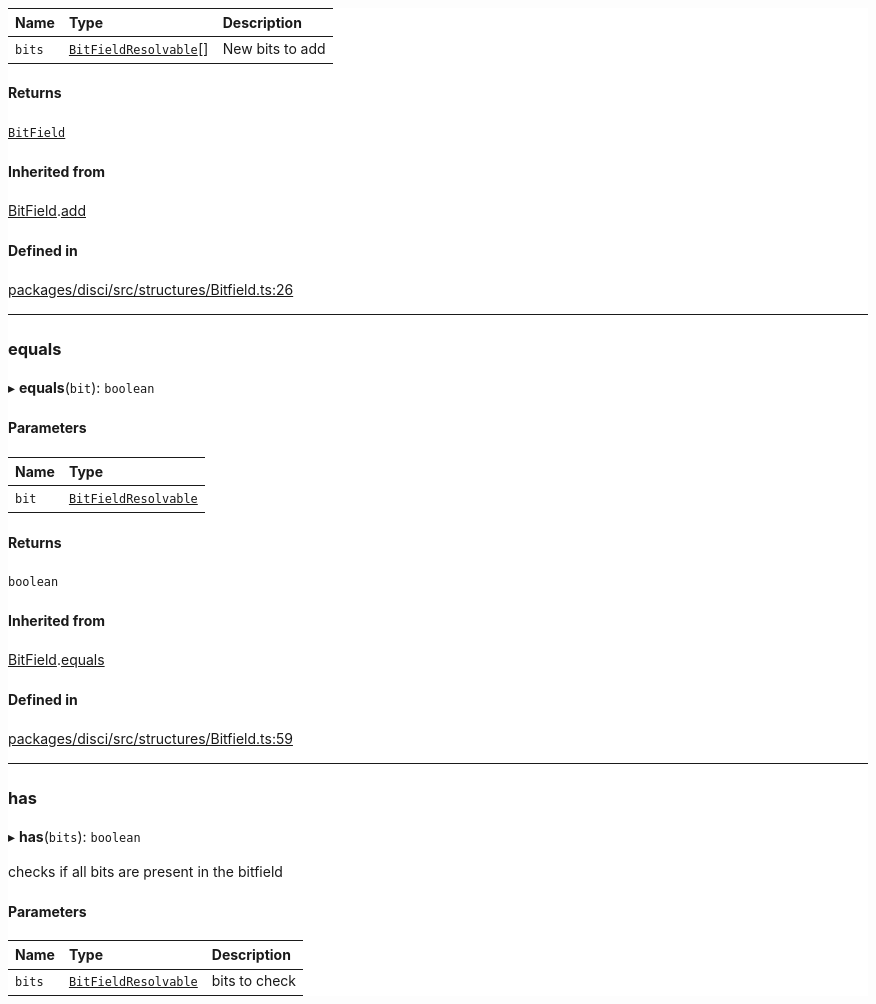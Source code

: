 | Name | Type | Description |
| :------ | :------ | :------ |
| `bits` | [`BitFieldResolvable`](../README.md#bitfieldresolvable)[] | New bits to add |

#### Returns

[`BitField`](BitField.md)

#### Inherited from

[BitField](BitField.md).[add](BitField.md#add)

#### Defined in

[packages/disci/src/structures/Bitfield.ts:26](https://github.com/typicalninja493/disci/blob/96876f6/packages/disci/src/structures/Bitfield.ts#L26)

___

### equals

▸ **equals**(`bit`): `boolean`

#### Parameters

| Name | Type |
| :------ | :------ |
| `bit` | [`BitFieldResolvable`](../README.md#bitfieldresolvable) |

#### Returns

`boolean`

#### Inherited from

[BitField](BitField.md).[equals](BitField.md#equals)

#### Defined in

[packages/disci/src/structures/Bitfield.ts:59](https://github.com/typicalninja493/disci/blob/96876f6/packages/disci/src/structures/Bitfield.ts#L59)

___

### has

▸ **has**(`bits`): `boolean`

checks if all bits are present in the bitfield

#### Parameters

| Name | Type | Description |
| :------ | :------ | :------ |
| `bits` | [`BitFieldResolvable`](../README.md#bitfieldresolvable) | bits to check |
